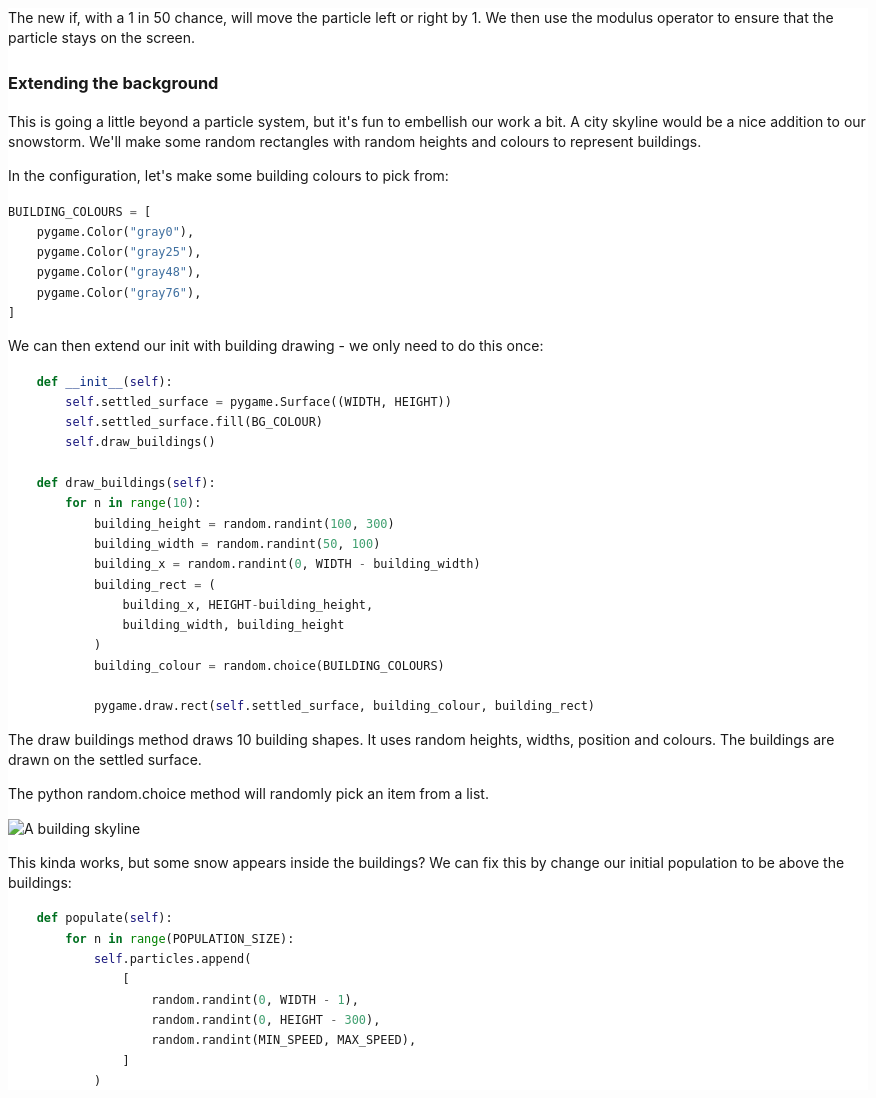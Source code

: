 The new if, with a 1 in 50 chance, will move the particle left or right by 1. We then use the modulus operator to ensure that the particle stays on the screen.

### Extending the background

This is going a little beyond a particle system, but it's fun to embellish our work a bit. A city skyline would be a nice addition to our snowstorm. We'll make some random rectangles with random heights and colours to represent buildings.

In the configuration, let's make some building colours to pick from:

```python
BUILDING_COLOURS = [
    pygame.Color("gray0"),
    pygame.Color("gray25"),
    pygame.Color("gray48"),
    pygame.Color("gray76"),
]
```

We can then extend our init with building drawing - we only need to do this once:

```python
    def __init__(self):
        self.settled_surface = pygame.Surface((WIDTH, HEIGHT))
        self.settled_surface.fill(BG_COLOUR)
        self.draw_buildings()

    def draw_buildings(self):
        for n in range(10):
            building_height = random.randint(100, 300)
            building_width = random.randint(50, 100)
            building_x = random.randint(0, WIDTH - building_width)
            building_rect = (
                building_x, HEIGHT-building_height,
                building_width, building_height
            )
            building_colour = random.choice(BUILDING_COLOURS)
            
            pygame.draw.rect(self.settled_surface, building_colour, building_rect)
```

The draw buildings method draws 10 building shapes. It uses random heights, widths, position and colours. The buildings are drawn on the settled surface.

The python random.choice method will randomly pick an item from a list.

![A building skyline](/2024/12/04-particle-systems-part-2-the-snowglobe/snow-settling-through-buildings.png)

This kinda works, but some snow appears inside the buildings?
We can fix this by change our initial population to be above the buildings:

```python
    def populate(self):
        for n in range(POPULATION_SIZE):
            self.particles.append(
                [
                    random.randint(0, WIDTH - 1),
                    random.randint(0, HEIGHT - 300),
                    random.randint(MIN_SPEED, MAX_SPEED),
                ]
            )
```
